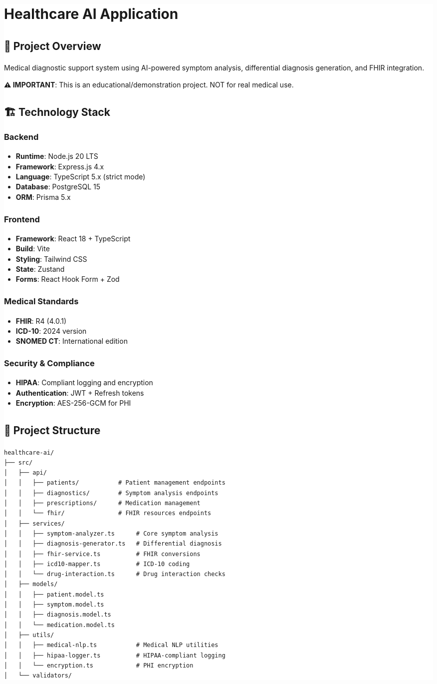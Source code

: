 # Healthcare AI Application

## 🎯 Project Overview

Medical diagnostic support system using AI-powered symptom analysis, differential diagnosis generation, and FHIR integration.

**⚠️ IMPORTANT**: This is an educational/demonstration project. NOT for real medical use.

## 🏗️ Technology Stack

### Backend
- **Runtime**: Node.js 20 LTS
- **Framework**: Express.js 4.x
- **Language**: TypeScript 5.x (strict mode)
- **Database**: PostgreSQL 15
- **ORM**: Prisma 5.x

### Frontend
- **Framework**: React 18 + TypeScript
- **Build**: Vite
- **Styling**: Tailwind CSS
- **State**: Zustand
- **Forms**: React Hook Form + Zod

### Medical Standards
- **FHIR**: R4 (4.0.1)
- **ICD-10**: 2024 version
- **SNOMED CT**: International edition

### Security & Compliance
- **HIPAA**: Compliant logging and encryption
- **Authentication**: JWT + Refresh tokens
- **Encryption**: AES-256-GCM for PHI

## 📁 Project Structure

```
healthcare-ai/
├── src/
│   ├── api/
│   │   ├── patients/           # Patient management endpoints
│   │   ├── diagnostics/        # Symptom analysis endpoints
│   │   ├── prescriptions/      # Medication management
│   │   └── fhir/               # FHIR resources endpoints
│   ├── services/
│   │   ├── symptom-analyzer.ts      # Core symptom analysis
│   │   ├── diagnosis-generator.ts   # Differential diagnosis
│   │   ├── fhir-service.ts          # FHIR conversions
│   │   ├── icd10-mapper.ts          # ICD-10 coding
│   │   └── drug-interaction.ts      # Drug interaction checks
│   ├── models/
│   │   ├── patient.model.ts
│   │   ├── symptom.model.ts
│   │   ├── diagnosis.model.ts
│   │   └── medication.model.ts
│   ├── utils/
│   │   ├── medical-nlp.ts           # Medical NLP utilities
│   │   ├── hipaa-logger.ts          # HIPAA-compliant logging
│   │   └── encryption.ts            # PHI encryption
│   └── validators/
```